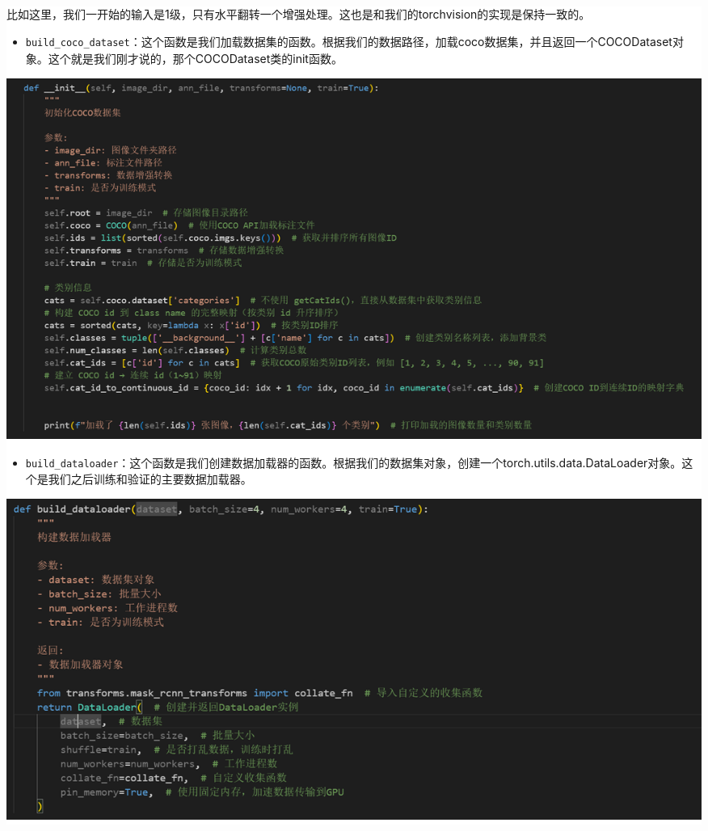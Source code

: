 比如这里，我们一开始的输入是1级，只有水平翻转一个增强处理。这也是和我们的torchvision的实现是保持一致的。

- `build_coco_dataset`：这个函数是我们加载数据集的函数。根据我们的数据路径，加载coco数据集，并且返回一个COCODataset对象。这个就是我们刚才说的，那个COCODataset类的init函数。

![1753626623524](image/实验报告-夏令营/1753626623524.png)

- `build_dataloader`：这个函数是我们创建数据加载器的函数。根据我们的数据集对象，创建一个torch.utils.data.DataLoader对象。这个是我们之后训练和验证的主要数据加载器。

![1753626737258](image/实验报告-夏令营/1753626737258.png)
